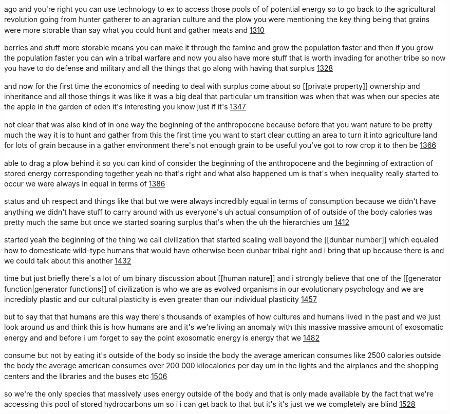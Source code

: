 ago and you're right you can use technology to ex to access those pools of of potential energy so to go back to the agricultural revolution going from hunter gatherer to an agrarian culture and the plow you were mentioning the key thing being that grains were more storable than say what you could hunt and gather meats and [1310](https://www.youtube.com/watch?v=3bxzo79SjpE&t=1310.08s)

berries and stuff more storable means you can make it through the famine and grow the population faster and then if you grow the population faster you can win a tribal warfare and now you also have more stuff that is worth invading for another tribe so now you have to do defense and military and all the things that go along with having that surplus [1328](https://www.youtube.com/watch?v=3bxzo79SjpE&t=1328.0s)

and now for the first time the economics of needing to deal with surplus come about so [[private property]] ownership and inheritance and all those things it was like it was a big deal that particular um transition was when that was when our species ate the apple in the garden of eden it's interesting you know just if it's [1347](https://www.youtube.com/watch?v=3bxzo79SjpE&t=1347.12s)

not clear that was also kind of in one way the beginning of the anthropocene because before that you want nature to be pretty much the way it is to hunt and gather from this the first time you want to start clear cutting an area to turn it into agriculture land for lots of grain because in a gather environment there's not enough grain to be useful you've got to row crop it to then be [1366](https://www.youtube.com/watch?v=3bxzo79SjpE&t=1366.0s)

able to drag a plow behind it so you can kind of consider the beginning of the anthropocene and the beginning of extraction of stored energy corresponding together yeah no that's right and what also happened um is that's when inequality really started to occur we were always in equal in terms of [1386](https://www.youtube.com/watch?v=3bxzo79SjpE&t=1386.32s)

status and uh respect and things like that but we were always incredibly equal in terms of consumption because we didn't have anything we didn't have stuff to carry around with us everyone's uh actual consumption of of outside of the body calories was pretty much the same but once we started soaring surplus that's when the uh the hierarchies um [1412](https://www.youtube.com/watch?v=3bxzo79SjpE&t=1412.799s)

started yeah the beginning of the thing we call civilization that started scaling well beyond the [[dunbar number]] which equaled how to domesticate wild-type humans that would have otherwise been dunbar tribal right and i bring that up because there is and we could talk about this another [1432](https://www.youtube.com/watch?v=3bxzo79SjpE&t=1432.32s)

time but just briefly there's a lot of um binary discussion about [[human nature]] and i strongly believe that one of the [[generator function|generator functions]] of civilization is who we are as evolved organisms in our evolutionary psychology and we are incredibly plastic and our cultural plasticity is even greater than our individual plasticity [1457](https://www.youtube.com/watch?v=3bxzo79SjpE&t=1457.84s)

but to say that that humans are this way there's thousands of examples of how cultures and humans lived in the past and we just look around us and think this is how humans are and it's we're living an anomaly with this massive massive amount of exosomatic energy and and before i um forget to say the point exosomatic energy is energy that we [1482](https://www.youtube.com/watch?v=3bxzo79SjpE&t=1482.799s)

consume but not by eating it's outside of the body so inside the body the average american consumes like 2500 calories outside the body the average american consumes over 200 000 kilocalories per day um in the lights and the airplanes and the shopping centers and the libraries and the buses etc [1506](https://www.youtube.com/watch?v=3bxzo79SjpE&t=1506.159s)

so we're the only species that massively uses energy outside of the body and that is only made available by the fact that we're accessing this pool of stored hydrocarbons um so i i can get back to that but it's it's just we we completely are blind [1528](https://www.youtube.com/watch?v=3bxzo79SjpE&t=1528.799s)
